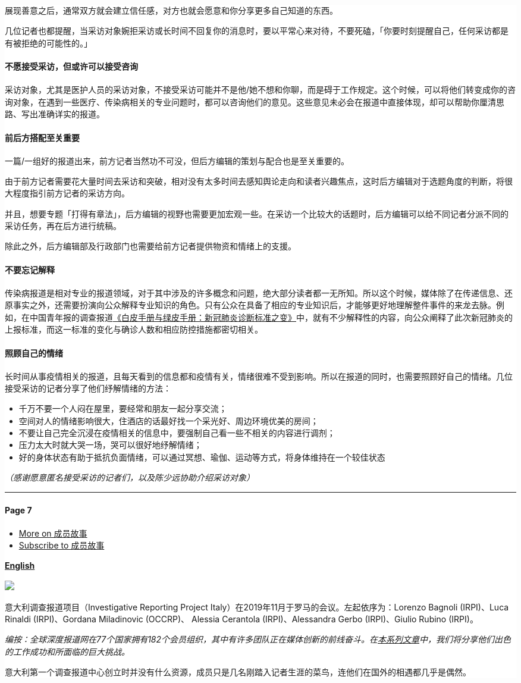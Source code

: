 展现善意之后，通常双方就会建立信任感，对方也就会愿意和你分享更多自己知道的东西。

几位记者也都提醒，当采访对象婉拒采访或长时间不回复你的消息时，要以平常心来对待，不要死磕，「你要时刻提醒自己，任何采访都是有被拒绝的可能性的。」

#### 不愿接受采访，但或许可以接受咨询

采访对象，尤其是医护人员的采访对象，不接受采访可能并不是他/她不想和你聊，而是碍于工作规定。这个时候，可以将他们转变成你的咨询对象，在遇到一些医疗、传染病相关的专业问题时，都可以咨询他们的意见。这些意见未必会在报道中直接体现，却可以帮助你厘清思路、写出准确详实的报道。

#### 前后方搭配至关重要

一篇/一组好的报道出来，前方记者当然功不可没，但后方编辑的策划与配合也是至关重要的。

由于前方记者需要花大量时间去采访和突破，相对没有太多时间去感知舆论走向和读者兴趣焦点，这时后方编辑对于选题角度的判断，将很大程度指引前方记者的采访方向。

并且，想要专题「打得有章法」，后方编辑的视野也需要更加宏观一些。在采访一个比较大的话题时，后方编辑可以给不同记者分派不同的采访任务，再在后方进行统稿。

除此之外，后方编辑部及行政部门也需要给前方记者提供物资和情绪上的支援。

#### 不要忘记解释

传染病报道是相对专业的报道领域，对于其中涉及的许多概念和问题，绝大部分读者都一无所知。所以这个时候，媒体除了在传递信息、还原事实之外，还需要扮演向公众解释专业知识的角色。只有公众在具备了相应的专业知识后，才能够更好地理解整件事件的来龙去脉。例如，在中国青年报的调查报道[《白皮手册与绿皮手册：新冠肺炎诊断标准之变》](https://news.sina.cn/2020-02-20/detail-iimxxstf3065664.d.html)中，就有不少解释性的内容，向公众阐释了此次新冠肺炎的上报标准，而这一标准的变化与确诊人数和相应防控措施都密切相关。

#### 照顾自己的情绪

长时间从事疫情相关的报道，且每天看到的信息都和疫情有关，情绪很难不受到影响。所以在报道的同时，也需要照顾好自己的情绪。几位接受采访的记者分享了他们纾解情绪的方法：

*   千万不要一个人闷在屋里，要经常和朋友一起分享交流；
*   空间对人的情绪影响很大，住酒店的话最好找一个采光好、周边环境优美的房间；
*   不要让自己完全沉浸在疫情相关的信息中，要强制自己看一些不相关的内容进行调剂；
*   压力太大时就大哭一场，哭可以很好地纾解情绪；
*   好的身体状态有助于抵抗负面情绪，可以通过冥想、瑜伽、运动等方式，将身体维持在一个较佳状态

_（感谢愿意匿名接受采访的记者们，以及陈少远协助介绍采访对象）_

* * *

#### Page 7

*   [More on 成员故事](https://cn.gijn.org/series/member-profile/)
*   [Subscribe to 成员故事](https://cn.gijn.org/series/member-profile/feed/)

   

**[English](https://gijn.org/2020/02/24/how-italian-investigative-journalists-are-taking-on-international-mafias-while-trying-not-to-go-broke/)**

![](https://images.weserv.nl/?url=https%3A//gijn.org/wp-content/uploads/2020/01/IRPI-1-The-team.jpg)

意大利调查报道项目（Investigative Reporting Project Italy）在2019年11月于罗马的会议。左起依序为：Lorenzo Bagnoli (IRPI)、Luca Rinaldi (IRPI)、Gordana Miladinovic (OCCRP)、 Alessia Cerantola (IRPI)、Alessandra Gerbo (IRPI)、Giulio Rubino (IRPI)。

_编按：全球深度报道网在77个国家拥有182个会员组织，其中有许多团队正在媒体创新的前线奋斗。在[本系列文章](https://cn.gijn.org/series/member-profile/)中，我们将分享他们出色的工作成功和所面临的巨大挑战。_

意大利第一个调查报道中心创立时并没有什么资源，成员只是几名刚踏入记者生涯的菜鸟，连他们在国外的相遇都几乎是偶然。

